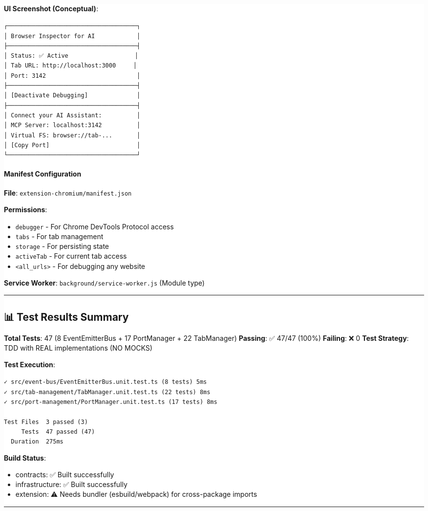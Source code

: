 **UI Screenshot (Conceptual)**:
```
┌─────────────────────────────────────┐
│ Browser Inspector for AI            │
├─────────────────────────────────────┤
│ Status: ✅ Active                   │
│ Tab URL: http://localhost:3000     │
│ Port: 3142                          │
├─────────────────────────────────────┤
│ [Deactivate Debugging]              │
├─────────────────────────────────────┤
│ Connect your AI Assistant:          │
│ MCP Server: localhost:3142          │
│ Virtual FS: browser://tab-...       │
│ [Copy Port]                         │
└─────────────────────────────────────┘
```

#### Manifest Configuration

**File**: `extension-chromium/manifest.json`

**Permissions**:
- `debugger` - For Chrome DevTools Protocol access
- `tabs` - For tab management
- `storage` - For persisting state
- `activeTab` - For current tab access
- `<all_urls>` - For debugging any website

**Service Worker**: `background/service-worker.js` (Module type)

---

## 📊 Test Results Summary

**Total Tests**: 47 (8 EventEmitterBus + 17 PortManager + 22 TabManager)
**Passing**: ✅ 47/47 (100%)
**Failing**: ❌ 0
**Test Strategy**: TDD with REAL implementations (NO MOCKS)

**Test Execution**:
```
✓ src/event-bus/EventEmitterBus.unit.test.ts (8 tests) 5ms
✓ src/tab-management/TabManager.unit.test.ts (22 tests) 8ms
✓ src/port-management/PortManager.unit.test.ts (17 tests) 8ms

Test Files  3 passed (3)
     Tests  47 passed (47)
  Duration  275ms
```

**Build Status**:
- contracts: ✅ Built successfully
- infrastructure: ✅ Built successfully
- extension: ⚠️ Needs bundler (esbuild/webpack) for cross-package imports

---